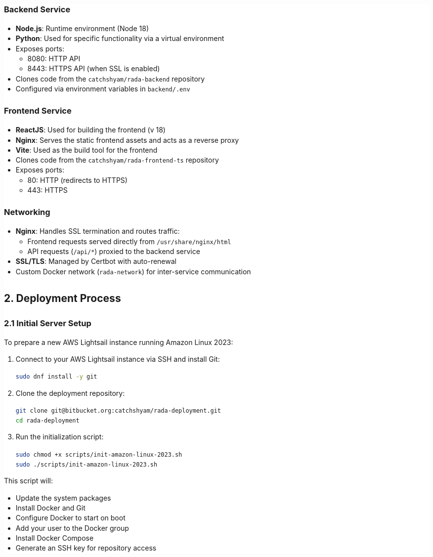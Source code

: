 ### Backend Service

- **Node.js**: Runtime environment (Node 18)
- **Python**: Used for specific functionality via a virtual environment
- Exposes ports:
  - 8080: HTTP API
  - 8443: HTTPS API (when SSL is enabled)
- Clones code from the `catchshyam/rada-backend` repository
- Configured via environment variables in `backend/.env`

### Frontend Service

- **ReactJS**: Used for building the frontend (v 18)
- **Nginx**: Serves the static frontend assets and acts as a reverse proxy
- **Vite**: Used as the build tool for the frontend
- Clones code from the `catchshyam/rada-frontend-ts` repository
- Exposes ports:
  - 80: HTTP (redirects to HTTPS)
  - 443: HTTPS

### Networking

- **Nginx**: Handles SSL termination and routes traffic:
  - Frontend requests served directly from `/usr/share/nginx/html`
  - API requests (`/api/*`) proxied to the backend service
- **SSL/TLS**: Managed by Certbot with auto-renewal
- Custom Docker network (`rada-network`) for inter-service communication

<div style="page-break-after: always;"></div>

## 2. Deployment Process

### 2.1 Initial Server Setup

To prepare a new AWS Lightsail instance running Amazon Linux 2023:

1. Connect to your AWS Lightsail instance via SSH and install Git:
   ```bash
   sudo dnf install -y git
   ```
2. Clone the deployment repository:
   ```bash
   git clone git@bitbucket.org:catchshyam/rada-deployment.git
   cd rada-deployment
   ```
3. Run the initialization script:
   ```bash
   sudo chmod +x scripts/init-amazon-linux-2023.sh
   sudo ./scripts/init-amazon-linux-2023.sh
   ```

This script will:

- Update the system packages
- Install Docker and Git
- Configure Docker to start on boot
- Add your user to the Docker group
- Install Docker Compose
- Generate an SSH key for repository access
